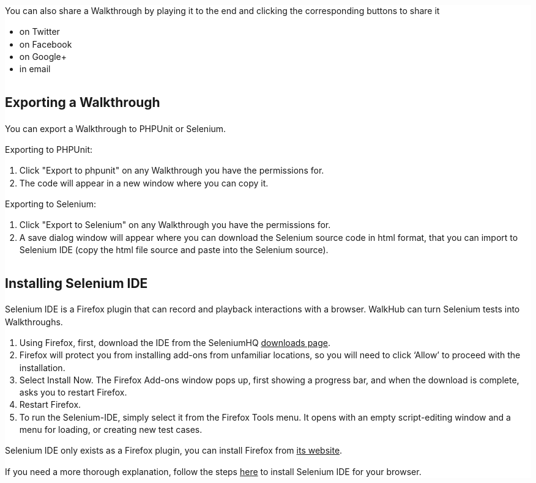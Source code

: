 You can also share a Walkthrough by playing it to the end and clicking the corresponding buttons to share it

* on Twitter
* on Facebook
* on Google+
* in email

<div class="wt-container">
  <iframe id="walkthrough-slideshow-iframe" frameborder="0" width="400" height="300" src="http://walkhub.net/walkthrough/3771/slideshow" allowfullscreen=""> Your browser doesn't support iframes.</iframe>
</div>

## <a name="Exporting_a_Walkthrough">Exporting a Walkthrough</a>

You can export a Walkthrough to PHPUnit or Selenium.

Exporting to PHPUnit:

1. Click "Export to phpunit" on any Walkthrough you have the permissions for.
2. The code will appear in a new window where you can copy it.

Exporting to Selenium:

1. Click "Export to Selenium" on any Walkthrough you have the permissions for.
2. A save dialog window will appear where you can download the Selenium source code in html format, that you can import to Selenium IDE (copy the html file source and paste into the Selenium source). 

## <a name="Installing_Selenium_IDE">Installing Selenium IDE</a>

Selenium IDE is a Firefox plugin that can record and playback interactions with a browser. WalkHub can turn Selenium tests into Walkthroughs.

1. Using Firefox, first, download the IDE from the SeleniumHQ [downloads page](http://docs.seleniumhq.org/download/).
2. Firefox will protect you from installing add-ons from unfamiliar locations, so you will need to click ‘Allow’ to proceed with the installation.
3. Select Install Now. The Firefox Add-ons window pops up, first showing a progress bar, and when the download is complete, asks you to restart Firefox.
4. Restart Firefox.
5. To run the Selenium-IDE, simply select it from the Firefox Tools menu. It opens with an empty script-editing window and a menu for loading, or creating new test cases.

Selenium IDE only exists as a Firefox plugin, you can install Firefox from [its website](https://www.mozilla.org/en-US/firefox/new/).

If you need a more thorough explanation, follow the steps [here](http://docs.seleniumhq.org/docs/02_selenium_ide.jsp) to install Selenium IDE for your browser.


<div class="wt-container">
  <iframe id="walkthrough-slideshow-iframe" frameborder="0" width="400" height="300" src="http://walkhub.net/walkthrough/3779/slideshow" allowfullscreen=""> Your browser doesn't support iframes.</iframe>
</div>
